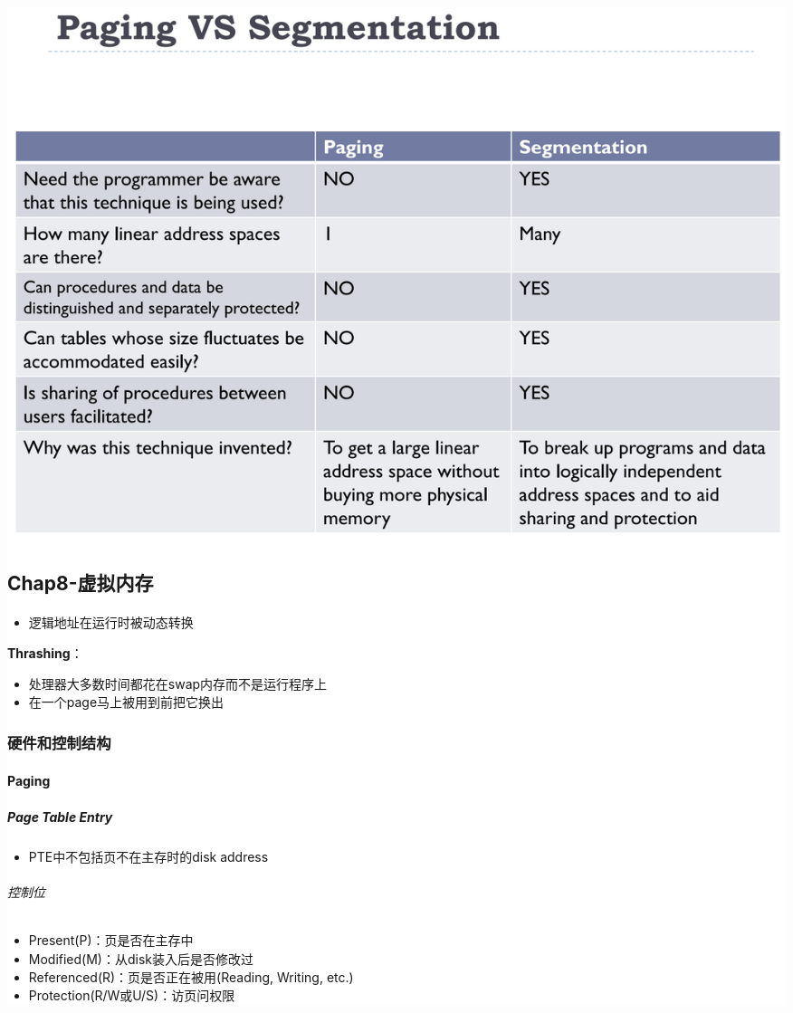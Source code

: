 ![pic/duanye](pic/分段分页.png)

## Chap8-虚拟内存

* 逻辑地址在运行时被动态转换

**Thrashing**：
* 处理器大多数时间都花在swap内存而不是运行程序上
* 在一个page马上被用到前把它换出

### 硬件和控制结构

#### Paging

##### Page Table Entry

* PTE中不包括页不在主存时的disk address

###### 控制位

* Present(P)：页是否在主存中
* Modified(M)：从disk装入后是否修改过
* Referenced(R)：页是否正在被用(Reading, Writing, etc.)
* Protection(R/W或U/S)：访页问权限

